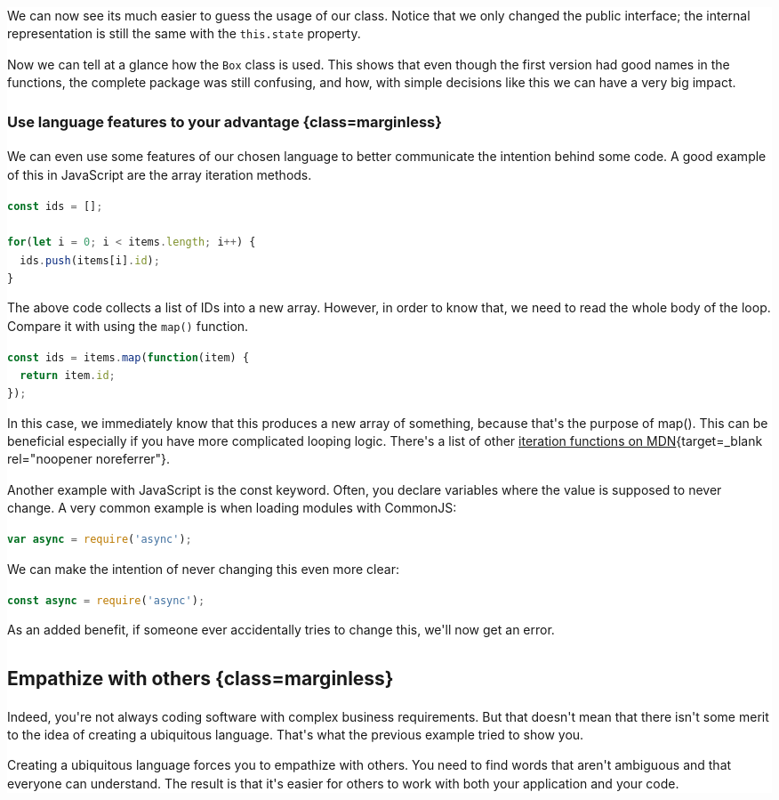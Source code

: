 We can now see its much easier to guess the usage of our class. Notice that we only changed the public interface; the internal representation is still the same with the `this.state` property.

Now we can tell at a glance how the `Box` class is used. This shows that even though the first version had good names in the functions, the complete package was still confusing, and how, with simple decisions like this we can have a very big impact.


### Use language features to your advantage  {class=marginless}

We can even use some features of our chosen language to better communicate the intention behind some code. A good example of this in JavaScript are the array iteration methods.

```js
const ids = [];

for(let i = 0; i < items.length; i++) {
  ids.push(items[i].id);
}
```

The above code collects a list of IDs into a new array. However, in order to know that, we need to read the whole body of the loop. Compare it with using the `map()` function.

```js
const ids = items.map(function(item) {
  return item.id;
});
```

In this case, we immediately know that this produces a new array of something, because that's the purpose of map(). This can be beneficial especially if you have more complicated looping logic. There's a list of other [iteration functions on MDN](https://developer.mozilla.org/en-US/docs/Web/JavaScript/Reference/Global_Objects/Array#Iteration_methods){target=_blank rel="noopener noreferrer"}.

Another example with JavaScript is the const keyword. Often, you declare variables where the value is supposed to never change. A very common example is when loading modules with CommonJS:

```js
var async = require('async');
```

We can make the intention of never changing this even more clear:

```js
const async = require('async');
```

As an added benefit, if someone ever accidentally tries to change this, we'll now get an error.

## Empathize with others {class=marginless}

Indeed, you're not always coding software with complex business requirements. But that doesn't mean that there isn't some merit to the idea of creating a ubiquitous language. That's what the previous example tried to show you.

Creating a ubiquitous language forces you to empathize with others. You need to find words that aren't ambiguous and that everyone can understand. The result is that it's easier for others to work with both your application and your code.
